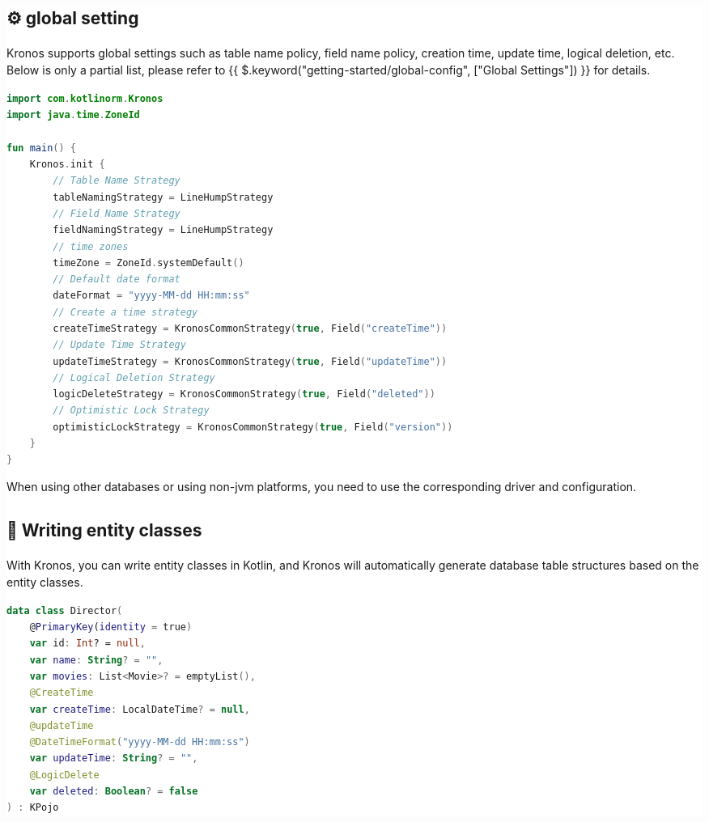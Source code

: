 ## ⚙️ global setting

Kronos supports global settings such as table name policy, field name policy, creation time, update time, logical deletion, etc. Below is only a partial list, please refer to {{ $.keyword("getting-started/global-config", ["Global Settings"]) }} for details.

```kotlin group="KronosConfig" name="Main.kt"
import com.kotlinorm.Kronos
import java.time.ZoneId

fun main() {
    Kronos.init {
        // Table Name Strategy
        tableNamingStrategy = LineHumpStrategy
        // Field Name Strategy
        fieldNamingStrategy = LineHumpStrategy
        // time zones
        timeZone = ZoneId.systemDefault()
        // Default date format
        dateFormat = "yyyy-MM-dd HH:mm:ss"
        // Create a time strategy
        createTimeStrategy = KronosCommonStrategy(true, Field("createTime"))
        // Update Time Strategy
        updateTimeStrategy = KronosCommonStrategy(true, Field("updateTime"))
        // Logical Deletion Strategy
        logicDeleteStrategy = KronosCommonStrategy(true, Field("deleted"))
        // Optimistic Lock Strategy
        optimisticLockStrategy = KronosCommonStrategy(true, Field("version"))
    }
}
```

When using other databases or using non-jvm platforms, you need to use the corresponding driver and configuration.

## 🎨 Writing entity classes

With Kronos, you can write entity classes in Kotlin, and Kronos will automatically generate database table structures based on the entity classes.

```kotlin group="KPojo" name="Director.kt"
data class Director(
    @PrimaryKey(identity = true)
    var id: Int? = null,
    var name: String? = "",
    var movies: List<Movie>? = emptyList(),
    @CreateTime
    var createTime: LocalDateTime? = null,
    @updateTime
    @DateTimeFormat("yyyy-MM-dd HH:mm:ss")
    var updateTime: String? = "",
    @LogicDelete
    var deleted: Boolean? = false
) : KPojo
```
